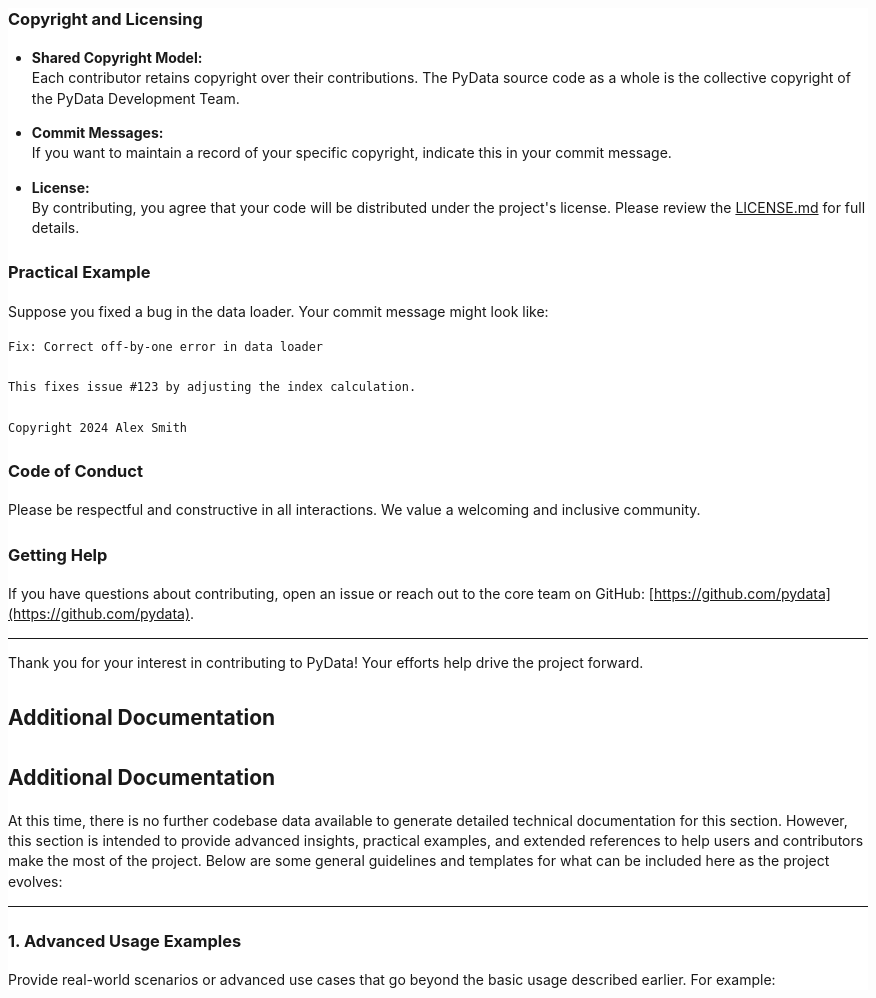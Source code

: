 ### Copyright and Licensing

- **Shared Copyright Model:**  
  Each contributor retains copyright over their contributions. The PyData source code as a whole is the collective copyright of the PyData Development Team.

- **Commit Messages:**  
  If you want to maintain a record of your specific copyright, indicate this in your commit message.

- **License:**  
  By contributing, you agree that your code will be distributed under the project's license. Please review the [LICENSE.md](LICENSE.md) for full details.

### Practical Example

Suppose you fixed a bug in the data loader. Your commit message might look like:
```
Fix: Correct off-by-one error in data loader

This fixes issue #123 by adjusting the index calculation.

Copyright 2024 Alex Smith
```

### Code of Conduct

Please be respectful and constructive in all interactions. We value a welcoming and inclusive community.

### Getting Help

If you have questions about contributing, open an issue or reach out to the core team on GitHub: [https://github.com/pydata](https://github.com/pydata).

---

Thank you for your interest in contributing to PyData! Your efforts help drive the project forward.

## Additional Documentation

## Additional Documentation

At this time, there is no further codebase data available to generate detailed technical documentation for this section. However, this section is intended to provide advanced insights, practical examples, and extended references to help users and contributors make the most of the project. Below are some general guidelines and templates for what can be included here as the project evolves:

---

### 1. Advanced Usage Examples

Provide real-world scenarios or advanced use cases that go beyond the basic usage described earlier. For example:
